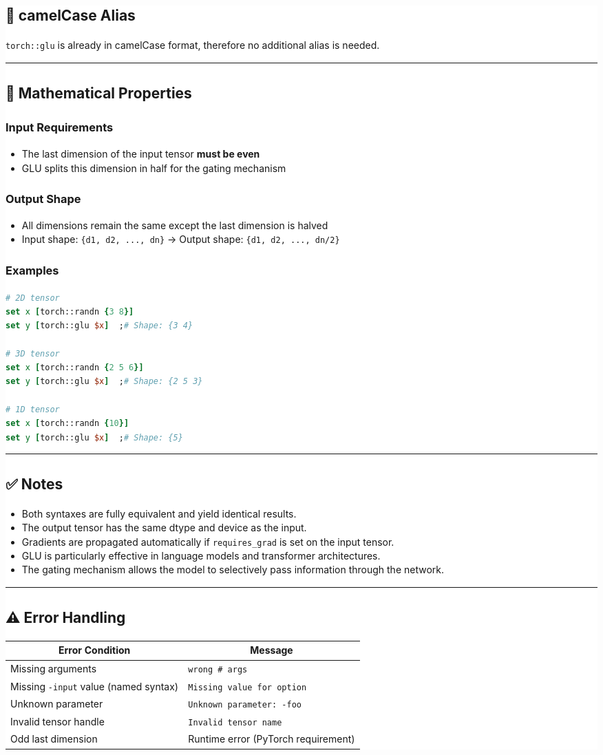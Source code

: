 
## 🔀 camelCase Alias

`torch::glu` is already in camelCase format, therefore no additional alias is needed.

---

## 📐 Mathematical Properties

### Input Requirements
- The last dimension of the input tensor **must be even**
- GLU splits this dimension in half for the gating mechanism

### Output Shape
- All dimensions remain the same except the last dimension is halved
- Input shape: `{d1, d2, ..., dn}` → Output shape: `{d1, d2, ..., dn/2}`

### Examples
```tcl
# 2D tensor
set x [torch::randn {3 8}]
set y [torch::glu $x]  ;# Shape: {3 4}

# 3D tensor  
set x [torch::randn {2 5 6}]
set y [torch::glu $x]  ;# Shape: {2 5 3}

# 1D tensor
set x [torch::randn {10}]
set y [torch::glu $x]  ;# Shape: {5}
```

---

## ✅ Notes

* Both syntaxes are fully equivalent and yield identical results.
* The output tensor has the same dtype and device as the input.
* Gradients are propagated automatically if `requires_grad` is set on the input tensor.
* GLU is particularly effective in language models and transformer architectures.
* The gating mechanism allows the model to selectively pass information through the network.

---

## ⚠️ Error Handling

| Error Condition | Message |
|-----------------|---------|
| Missing arguments | `wrong # args` |
| Missing `-input` value (named syntax) | `Missing value for option` |
| Unknown parameter | `Unknown parameter: -foo` |
| Invalid tensor handle | `Invalid tensor name` |
| Odd last dimension | Runtime error (PyTorch requirement) |
